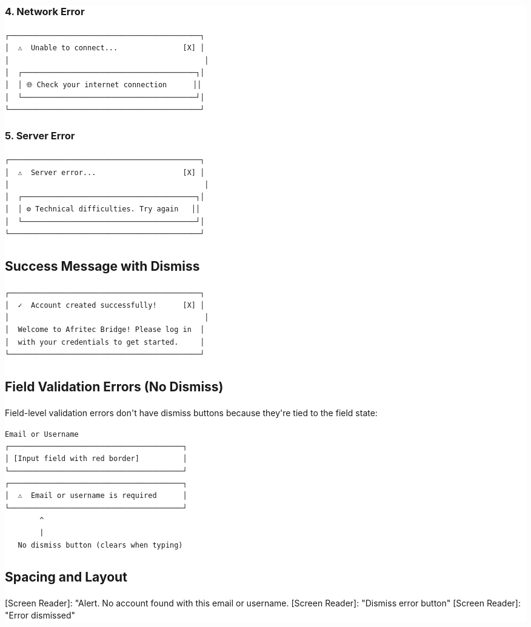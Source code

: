 ### 4. Network Error
```
┌────────────────────────────────────────────┐
│  ⚠  Unable to connect...               [X] │
│                                             │
│  ┌────────────────────────────────────────┐│
│  │ 🌐 Check your internet connection      ││
│  └────────────────────────────────────────┘│
└────────────────────────────────────────────┘
```

### 5. Server Error
```
┌────────────────────────────────────────────┐
│  ⚠  Server error...                    [X] │
│                                             │
│  ┌────────────────────────────────────────┐│
│  │ ⚙️ Technical difficulties. Try again   ││
│  └────────────────────────────────────────┘│
└────────────────────────────────────────────┘
```

## Success Message with Dismiss

```
┌────────────────────────────────────────────┐
│  ✓  Account created successfully!      [X] │
│                                             │
│  Welcome to Afritec Bridge! Please log in  │
│  with your credentials to get started.     │
└────────────────────────────────────────────┘
```

## Field Validation Errors (No Dismiss)

Field-level validation errors don't have dismiss buttons because they're tied to the field state:

```
Email or Username
┌────────────────────────────────────────┐
│ [Input field with red border]          │
└────────────────────────────────────────┘
┌────────────────────────────────────────┐
│  ⚠  Email or username is required      │
└────────────────────────────────────────┘
        ^
        |
   No dismiss button (clears when typing)
```

## Spacing and Layout


[Screen Reader]: "Alert. No account found with this email or username. 
[Screen Reader]: "Dismiss error button"
[Screen Reader]: "Error dismissed"